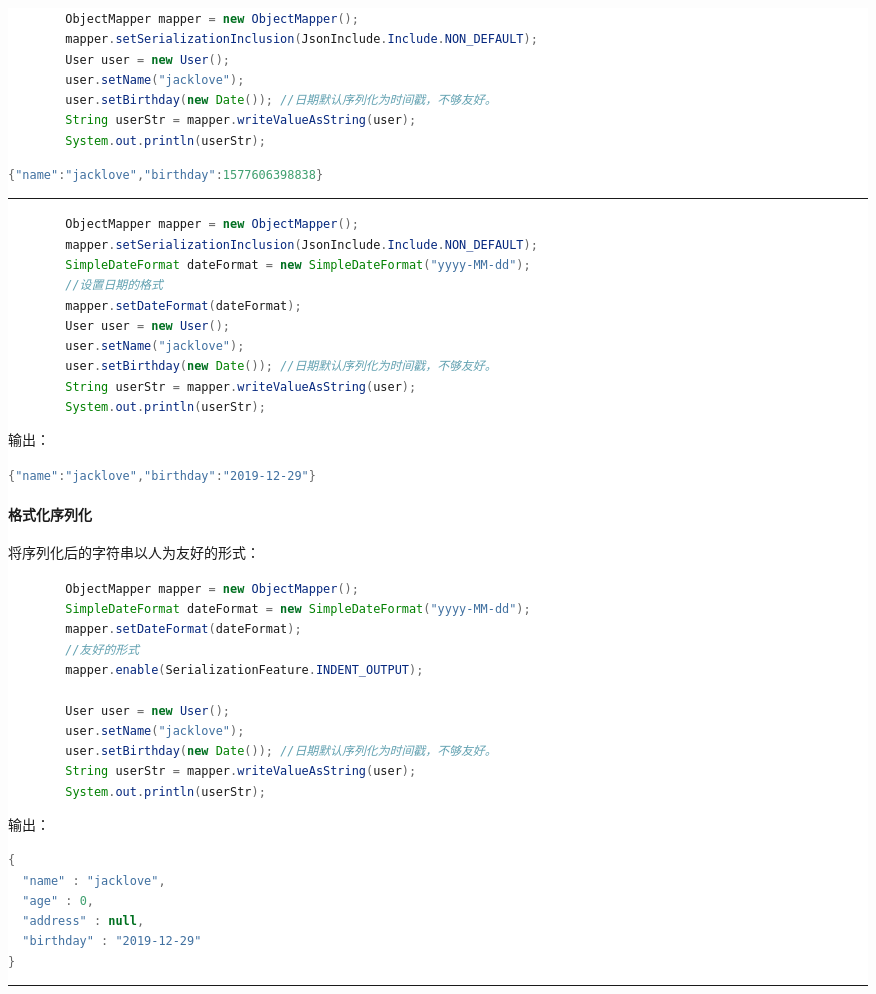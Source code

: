 ```java
        ObjectMapper mapper = new ObjectMapper();
        mapper.setSerializationInclusion(JsonInclude.Include.NON_DEFAULT);
        User user = new User();
        user.setName("jacklove");
        user.setBirthday(new Date()); //日期默认序列化为时间戳，不够友好。
        String userStr = mapper.writeValueAsString(user);
        System.out.println(userStr);
```

```java
{"name":"jacklove","birthday":1577606398838}
```

---

```java
        ObjectMapper mapper = new ObjectMapper();
        mapper.setSerializationInclusion(JsonInclude.Include.NON_DEFAULT);
        SimpleDateFormat dateFormat = new SimpleDateFormat("yyyy-MM-dd");
        //设置日期的格式
        mapper.setDateFormat(dateFormat);
        User user = new User();
        user.setName("jacklove");
        user.setBirthday(new Date()); //日期默认序列化为时间戳，不够友好。
        String userStr = mapper.writeValueAsString(user);
        System.out.println(userStr);
```

输出：

```java
{"name":"jacklove","birthday":"2019-12-29"}
```

#### 格式化序列化

将序列化后的字符串以人为友好的形式：

```java
        ObjectMapper mapper = new ObjectMapper();
        SimpleDateFormat dateFormat = new SimpleDateFormat("yyyy-MM-dd");
        mapper.setDateFormat(dateFormat);
        //友好的形式
        mapper.enable(SerializationFeature.INDENT_OUTPUT);

        User user = new User();
        user.setName("jacklove");
        user.setBirthday(new Date()); //日期默认序列化为时间戳，不够友好。
        String userStr = mapper.writeValueAsString(user);
        System.out.println(userStr);
```

输出：

```java
{
  "name" : "jacklove",
  "age" : 0,
  "address" : null,
  "birthday" : "2019-12-29"
}
```

---